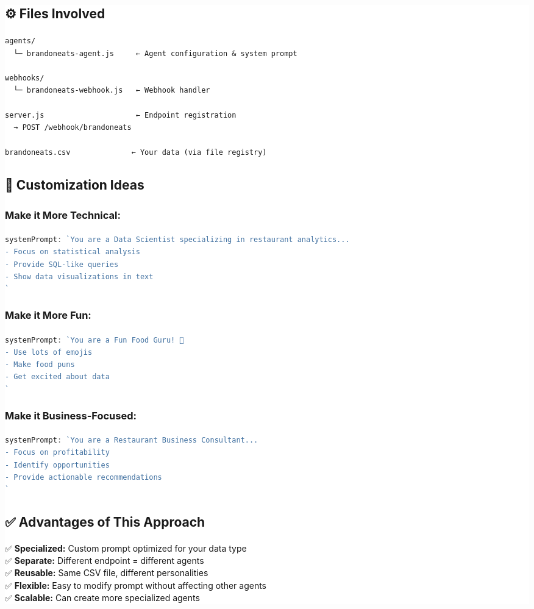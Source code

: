 ## ⚙️ Files Involved

```
agents/
  └─ brandoneats-agent.js     ← Agent configuration & system prompt

webhooks/
  └─ brandoneats-webhook.js   ← Webhook handler

server.js                     ← Endpoint registration
  → POST /webhook/brandoneats

brandoneats.csv              ← Your data (via file registry)
```

## 🎨 Customization Ideas

### Make it More Technical:
```javascript
systemPrompt: `You are a Data Scientist specializing in restaurant analytics...
- Focus on statistical analysis
- Provide SQL-like queries
- Show data visualizations in text
`
```

### Make it More Fun:
```javascript
systemPrompt: `You are a Fun Food Guru! 🎉
- Use lots of emojis
- Make food puns
- Get excited about data
`
```

### Make it Business-Focused:
```javascript
systemPrompt: `You are a Restaurant Business Consultant...
- Focus on profitability
- Identify opportunities
- Provide actionable recommendations
`
```

## ✅ Advantages of This Approach

✅ **Specialized:** Custom prompt optimized for your data type  
✅ **Separate:** Different endpoint = different agents  
✅ **Reusable:** Same CSV file, different personalities  
✅ **Flexible:** Easy to modify prompt without affecting other agents  
✅ **Scalable:** Can create more specialized agents  

